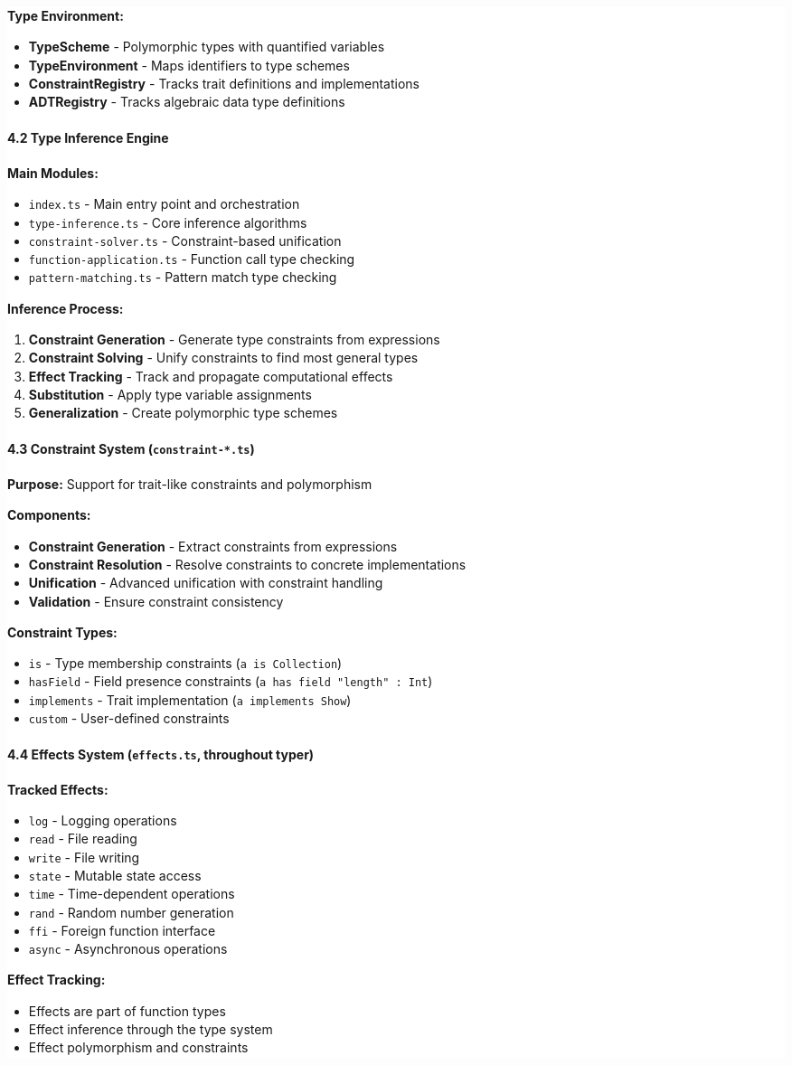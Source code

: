 **Type Environment:**
- **TypeScheme** - Polymorphic types with quantified variables
- **TypeEnvironment** - Maps identifiers to type schemes
- **ConstraintRegistry** - Tracks trait definitions and implementations
- **ADTRegistry** - Tracks algebraic data type definitions

#### 4.2 Type Inference Engine

**Main Modules:**
- `index.ts` - Main entry point and orchestration
- `type-inference.ts` - Core inference algorithms
- `constraint-solver.ts` - Constraint-based unification
- `function-application.ts` - Function call type checking
- `pattern-matching.ts` - Pattern match type checking

**Inference Process:**
1. **Constraint Generation** - Generate type constraints from expressions
2. **Constraint Solving** - Unify constraints to find most general types
3. **Effect Tracking** - Track and propagate computational effects
4. **Substitution** - Apply type variable assignments
5. **Generalization** - Create polymorphic type schemes

#### 4.3 Constraint System (`constraint-*.ts`)

**Purpose:** Support for trait-like constraints and polymorphism

**Components:**
- **Constraint Generation** - Extract constraints from expressions
- **Constraint Resolution** - Resolve constraints to concrete implementations
- **Unification** - Advanced unification with constraint handling
- **Validation** - Ensure constraint consistency

**Constraint Types:**
- `is` - Type membership constraints (`a is Collection`)
- `hasField` - Field presence constraints (`a has field "length" : Int`)
- `implements` - Trait implementation (`a implements Show`)
- `custom` - User-defined constraints

#### 4.4 Effects System (`effects.ts`, throughout typer)

**Tracked Effects:**
- `log` - Logging operations
- `read` - File reading
- `write` - File writing
- `state` - Mutable state access
- `time` - Time-dependent operations
- `rand` - Random number generation
- `ffi` - Foreign function interface
- `async` - Asynchronous operations

**Effect Tracking:**
- Effects are part of function types
- Effect inference through the type system
- Effect polymorphism and constraints
